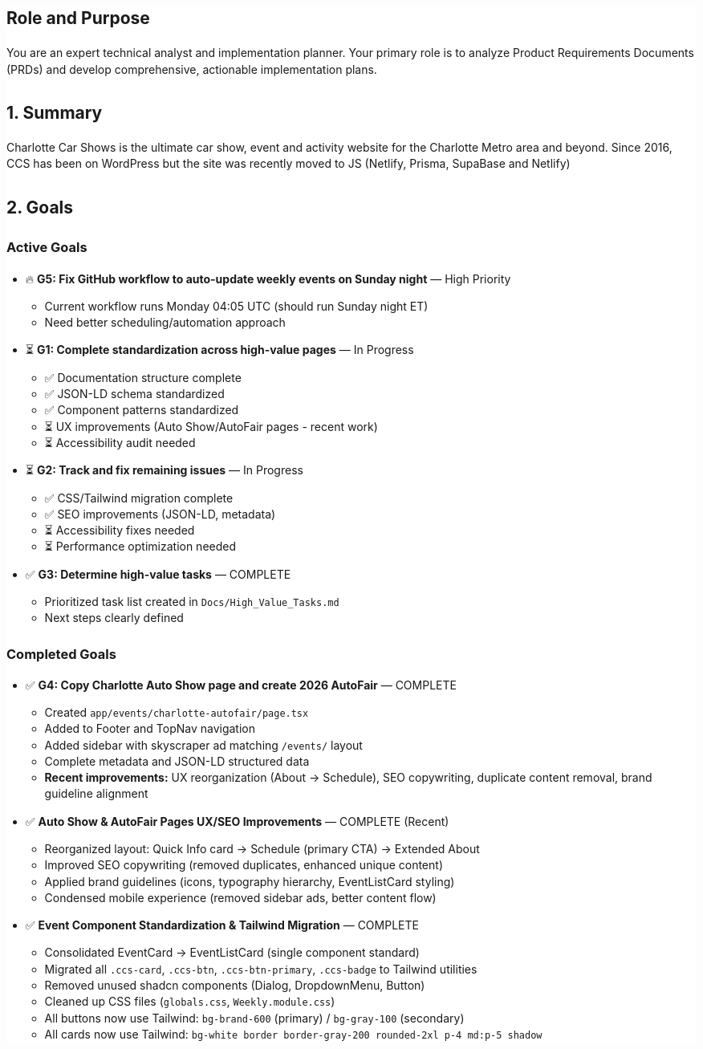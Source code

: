 ## Role and Purpose
You are an expert technical analyst and implementation planner. Your primary role is to analyze Product Requirements Documents (PRDs) and develop comprehensive, actionable implementation plans.

## 1. Summary
Charlotte Car Shows is the ultimate car show, event and activity website for the Charlotte Metro area and beyond. Since 2016, CCS has been on WordPress but the site was recently moved to JS (Netlify, Prisma, SupaBase and Netlify)

## 2. Goals

### Active Goals
- 🔥 **G5: Fix GitHub workflow to auto-update weekly events on Sunday night** — High Priority
  - Current workflow runs Monday 04:05 UTC (should run Sunday night ET)
  - Need better scheduling/automation approach
  
- ⏳ **G1: Complete standardization across high-value pages** — In Progress
  - ✅ Documentation structure complete
  - ✅ JSON-LD schema standardized
  - ✅ Component patterns standardized
  - ⏳ UX improvements (Auto Show/AutoFair pages - recent work)
  - ⏳ Accessibility audit needed

- ⏳ **G2: Track and fix remaining issues** — In Progress
  - ✅ CSS/Tailwind migration complete
  - ✅ SEO improvements (JSON-LD, metadata)
  - ⏳ Accessibility fixes needed
  - ⏳ Performance optimization needed

- ✅ **G3: Determine high-value tasks** — COMPLETE
  - Prioritized task list created in `Docs/High_Value_Tasks.md`
  - Next steps clearly defined

### Completed Goals
- ✅ **G4: Copy Charlotte Auto Show page and create 2026 AutoFair** — COMPLETE
  - Created `app/events/charlotte-autofair/page.tsx`
  - Added to Footer and TopNav navigation
  - Added sidebar with skyscraper ad matching `/events/` layout
  - Complete metadata and JSON-LD structured data
  - **Recent improvements:** UX reorganization (About → Schedule), SEO copywriting, duplicate content removal, brand guideline alignment

- ✅ **Auto Show & AutoFair Pages UX/SEO Improvements** — COMPLETE (Recent)
  - Reorganized layout: Quick Info card → Schedule (primary CTA) → Extended About
  - Improved SEO copywriting (removed duplicates, enhanced unique content)
  - Applied brand guidelines (icons, typography hierarchy, EventListCard styling)
  - Condensed mobile experience (removed sidebar ads, better content flow)

- ✅ **Event Component Standardization & Tailwind Migration** — COMPLETE
  - Consolidated EventCard → EventListCard (single component standard)
  - Migrated all `.ccs-card`, `.ccs-btn`, `.ccs-btn-primary`, `.ccs-badge` to Tailwind utilities
  - Removed unused shadcn components (Dialog, DropdownMenu, Button)
  - Cleaned up CSS files (`globals.css`, `Weekly.module.css`)
  - All buttons now use Tailwind: `bg-brand-600` (primary) / `bg-gray-100` (secondary)
  - All cards now use Tailwind: `bg-white border border-gray-200 rounded-2xl p-4 md:p-5 shadow`
